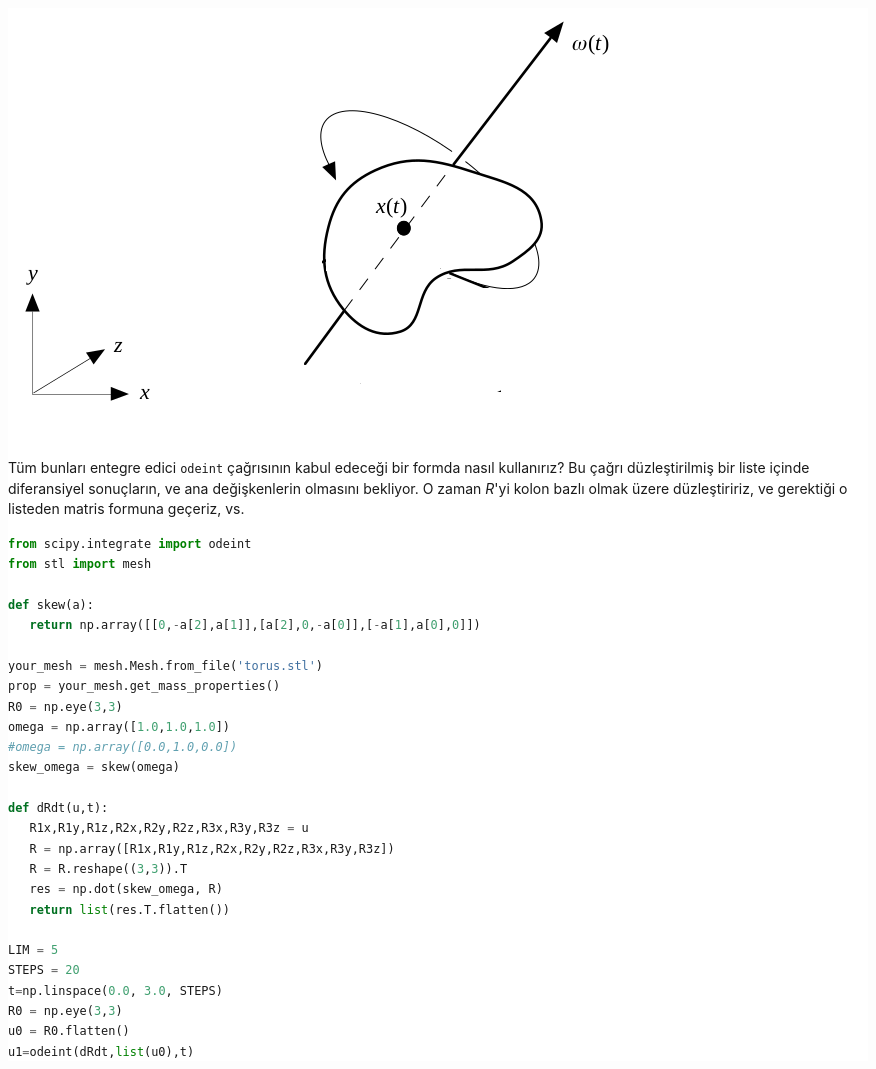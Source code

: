 ![](compscieng_bpp32sim_rigbod_01.png)

Tüm bunları entegre edici `odeint` çağrısının kabul edeceği bir formda
nasıl kullanırız? Bu çağrı düzleştirilmiş bir liste içinde diferansiyel
sonuçların, ve ana değişkenlerin olmasını bekliyor. O zaman $R$'yi kolon bazlı
olmak üzere düzleştiririz, ve gerektiği o listeden matris formuna geçeriz, vs.

```python
from scipy.integrate import odeint
from stl import mesh

def skew(a):
   return np.array([[0,-a[2],a[1]],[a[2],0,-a[0]],[-a[1],a[0],0]])

your_mesh = mesh.Mesh.from_file('torus.stl')
prop = your_mesh.get_mass_properties()
R0 = np.eye(3,3)
omega = np.array([1.0,1.0,1.0])
#omega = np.array([0.0,1.0,0.0])
skew_omega = skew(omega)
   
def dRdt(u,t):   
   R1x,R1y,R1z,R2x,R2y,R2z,R3x,R3y,R3z = u
   R = np.array([R1x,R1y,R1z,R2x,R2y,R2z,R3x,R3y,R3z])
   R = R.reshape((3,3)).T
   res = np.dot(skew_omega, R)
   return list(res.T.flatten())

LIM = 5
STEPS = 20
t=np.linspace(0.0, 3.0, STEPS)
R0 = np.eye(3,3)
u0 = R0.flatten()
u1=odeint(dRdt,list(u0),t)
```
